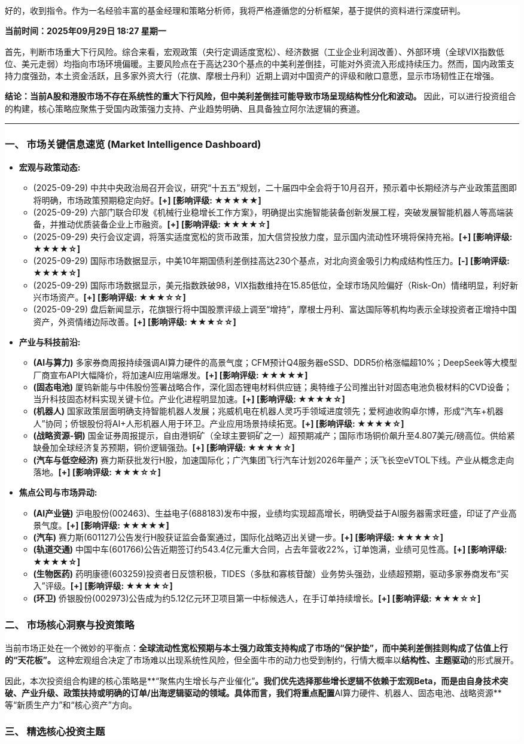 好的，收到指令。作为一名经验丰富的基金经理和策略分析师，我将严格遵循您的分析框架，基于提供的资料进行深度研判。

**当前时间：2025年09月29日 18:27 星期一**

首先，判断市场重大下行风险。综合来看，宏观政策（央行定调适度宽松）、经济数据（工业企业利润改善）、外部环境（全球VIX指数低位、美元走弱）均指向市场环境偏暖。主要风险点在于高达230个基点的中美利差倒挂，可能对外资流入形成持续压力。然而，国内政策支持力度强劲，本土资金活跃，且多家外资大行（花旗、摩根士丹利）近期上调对中国资产的评级和敞口意愿，显示市场韧性正在增强。

**结论：当前A股和港股市场不存在系统性的重大下行风险，但中美利差倒挂可能导致市场呈现结构性分化和波动。** 因此，可以进行投资组合的构建，核心策略应聚焦于受国内政策强力支持、产业趋势明确、且具备独立阿尔法逻辑的赛道。

---

### **一、 市场关键信息速览 (Market Intelligence Dashboard)**

*   **宏观与政策动态:**
    *   (2025-09-29) 中共中央政治局召开会议，研究“十五五”规划，二十届四中全会将于10月召开，预示着中长期经济与产业政策蓝图即将明确，市场政策预期稳定向好。**[+] [影响评级: ★★★★★]**
    *   (2025-09-29) 六部门联合印发《机械行业稳增长工作方案》，明确提出实施智能装备创新发展工程，突破发展智能机器人等高端装备，并推动优质装备企业上市融资。**[+] [影响评级: ★★★★☆]**
    *   (2025-09-29) 央行会议定调，将落实适度宽松的货币政策，加大信贷投放力度，显示国内流动性环境将保持充裕。**[+] [影响评级: ★★★★☆]**
    *   (2025-09-29) 国际市场数据显示，中美10年期国债利差倒挂高达230个基点，对北向资金吸引力构成结构性压力。**[-] [影响评级: ★★★★☆]**
    *   (2025-09-29) 国际市场数据显示，美元指数跌破98，VIX指数维持在15.85低位，全球市场风险偏好（Risk-On）情绪明显，利好新兴市场资产。**[+] [影响评级: ★★★☆☆]**
    *   (2025-09-29) 盘后新闻显示，花旗银行将中国股票评级上调至“增持”，摩根士丹利、富达国际等机构均表示全球投资者正增持中国资产，外资情绪边际改善。**[+] [影响评级: ★★★☆☆]**

*   **产业与科技前沿:**
    *   **(AI与算力)** 多家券商周报持续强调AI算力硬件的高景气度；CFM预计Q4服务器eSSD、DDR5价格涨幅超10%；DeepSeek等大模型厂商宣布API大幅降价，将加速AI应用端爆发。**[+] [影响评级: ★★★★★]**
    *   **(固态电池)** 厦钨新能与中伟股份签署战略合作，深化固态锂电材料供应链；奥特维子公司推出针对固态电池负极材料的CVD设备；当升科技固态材料实现关键卡位。产业化进程明显加速。**[+] [影响评级: ★★★★☆]**
    *   **(机器人)** 国家政策层面明确支持智能机器人发展；兆威机电在机器人灵巧手领域进度领先；爱柯迪收购卓尔博，形成“汽车+机器人”协同；侨银股份将AI+人形机器人用于环卫。产业应用场景持续拓宽。**[+] [影响评级: ★★★★☆]**
    *   **(战略资源-铜)** 国金证券周报提示，自由港铜矿（全球主要铜矿之一）超预期减产；国际市场铜价飙升至4.807美元/磅高位。供给紧缺叠加全球经济复苏预期，铜价逻辑强劲。**[+] [影响评级: ★★★★☆]**
    *   **(汽车与低空经济)** 赛力斯获批发行H股，加速国际化；广汽集团飞行汽车计划2026年量产；沃飞长空eVTOL下线。产业从概念走向落地。**[+] [影响评级: ★★★☆☆]**

*   **焦点公司与市场异动:**
    *   **(AI产业链)** 沪电股份(002463)、生益电子(688183)发布中报，业绩均实现超高增长，明确受益于AI服务器需求旺盛，印证了产业高景气度。**[+] [影响评级: ★★★★★]**
    *   **(汽车)** 赛力斯(601127)公告发行H股获证监会备案通过，国际化战略迈出关键一步。**[+] [影响评级: ★★★★☆]**
    *   **(轨道交通)** 中国中车(601766)公告近期签订约543.4亿元重大合同，占去年营收22%，订单饱满，业绩可见性高。**[+] [影响评级: ★★★★☆]**
    *   **(生物医药)** 药明康德(603259)投资者日反馈积极，TIDES（多肽和寡核苷酸）业务势头强劲，业绩超预期，驱动多家券商发布“买入”评级。**[+] [影响评级: ★★★★☆]**
    *   **(环卫)** 侨银股份(002973)公告成为约5.12亿元环卫项目第一中标候选人，在手订单持续增长。**[+] [影响评级: ★★★☆☆]**

### **二、 市场核心洞察与投资策略**

当前市场正处在一个微妙的平衡点：**全球流动性宽松预期与本土强力政策支持构成了市场的“保护垫”，而中美利差倒挂则构成了估值上行的“天花板”。** 这种宏观组合决定了市场难以出现系统性风险，但全面牛市的动力也受到制约，行情大概率以**结构性、主题驱动**的形式展开。

因此，本次投资组合构建的核心策略是**“聚焦内生增长与产业催化”**。我们优先选择那些增长逻辑不依赖于宏观Beta，而是由自身技术突破、产业升级、政策扶持或明确的订单/出海逻辑驱动的领域。具体而言，我们将重点配置**AI算力硬件、机器人、固态电池、战略资源**等“新质生产力”和“核心资产”方向。

### **三、 精选核心投资主题**

